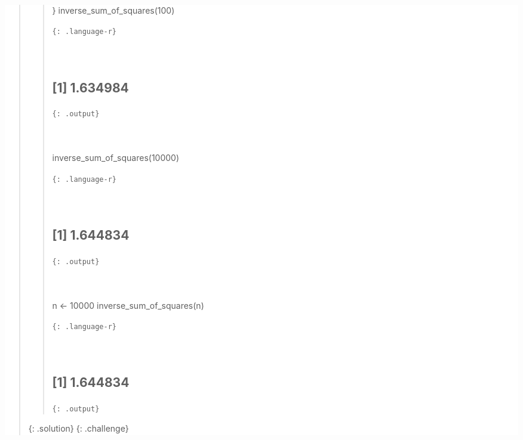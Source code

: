 > > }
> > inverse_sum_of_squares(100)
> > ~~~
> > {: .language-r}
> > 
> > 
> > 
> > ~~~
> > ## [1] 1.634984
> > ~~~
> > {: .output}
> > 
> > 
> > 
> > ~~~
> > inverse_sum_of_squares(10000)
> > ~~~
> > {: .language-r}
> > 
> > 
> > 
> > ~~~
> > ## [1] 1.644834
> > ~~~
> > {: .output}
> > 
> > 
> > 
> > ~~~
> > n <- 10000
> > inverse_sum_of_squares(n)
> > ~~~
> > {: .language-r}
> > 
> > 
> > 
> > ~~~
> > ## [1] 1.644834
> > ~~~
> > {: .output}
> >
> {: .solution}
{: .challenge}

